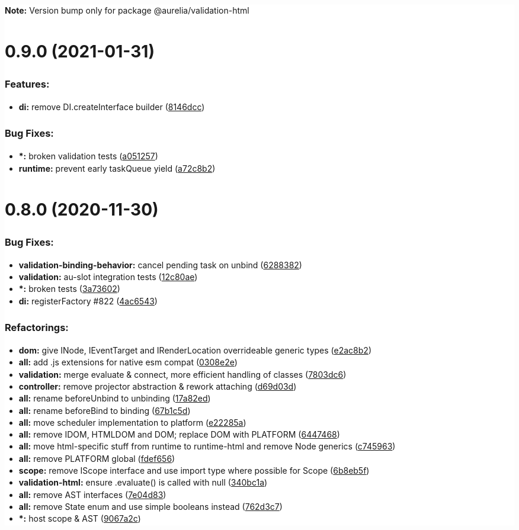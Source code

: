**Note:** Version bump only for package @aurelia/validation-html

<a name="0.9.0"></a>

# 0.9.0 (2021-01-31)

### Features:

- **di:** remove DI.createInterface builder ([8146dcc](https://github.com/aurelia/aurelia/commit/8146dcc))

### Bug Fixes:

- **\*:** broken validation tests ([a051257](https://github.com/aurelia/aurelia/commit/a051257))
- **runtime:** prevent early taskQueue yield ([a72c8b2](https://github.com/aurelia/aurelia/commit/a72c8b2))

<a name="0.8.0"></a>

# 0.8.0 (2020-11-30)

### Bug Fixes:

- **validation-binding-behavior:** cancel pending task on unbind ([6288382](https://github.com/aurelia/aurelia/commit/6288382))
- **validation:** au-slot integration tests ([12c80ae](https://github.com/aurelia/aurelia/commit/12c80ae))
- **\*:** broken tests ([3a73602](https://github.com/aurelia/aurelia/commit/3a73602))
- **di:** registerFactory #822 ([4ac6543](https://github.com/aurelia/aurelia/commit/4ac6543))

### Refactorings:

- **dom:** give INode, IEventTarget and IRenderLocation overrideable generic types ([e2ac8b2](https://github.com/aurelia/aurelia/commit/e2ac8b2))
- **all:** add .js extensions for native esm compat ([0308e2e](https://github.com/aurelia/aurelia/commit/0308e2e))
- **validation:** merge evaluate & connect, more efficient handling of classes ([7803dc6](https://github.com/aurelia/aurelia/commit/7803dc6))
- **controller:** remove projector abstraction & rework attaching ([d69d03d](https://github.com/aurelia/aurelia/commit/d69d03d))
- **all:** rename beforeUnbind to unbinding ([17a82ed](https://github.com/aurelia/aurelia/commit/17a82ed))
- **all:** rename beforeBind to binding ([67b1c5d](https://github.com/aurelia/aurelia/commit/67b1c5d))
- **all:** move scheduler implementation to platform ([e22285a](https://github.com/aurelia/aurelia/commit/e22285a))
- **all:** remove IDOM, HTMLDOM and DOM; replace DOM with PLATFORM ([6447468](https://github.com/aurelia/aurelia/commit/6447468))
- **all:** move html-specific stuff from runtime to runtime-html and remove Node generics ([c745963](https://github.com/aurelia/aurelia/commit/c745963))
- **all:** remove PLATFORM global ([fdef656](https://github.com/aurelia/aurelia/commit/fdef656))
- **scope:** remove IScope interface and use import type where possible for Scope ([6b8eb5f](https://github.com/aurelia/aurelia/commit/6b8eb5f))
- **validation-html:** ensure .evaluate() is called with null ([340bc1a](https://github.com/aurelia/aurelia/commit/340bc1a))
- **all:** remove AST interfaces ([7e04d83](https://github.com/aurelia/aurelia/commit/7e04d83))
- **all:** remove State enum and use simple booleans instead ([762d3c7](https://github.com/aurelia/aurelia/commit/762d3c7))
- **\*:** host scope & AST ([9067a2c](https://github.com/aurelia/aurelia/commit/9067a2c))
